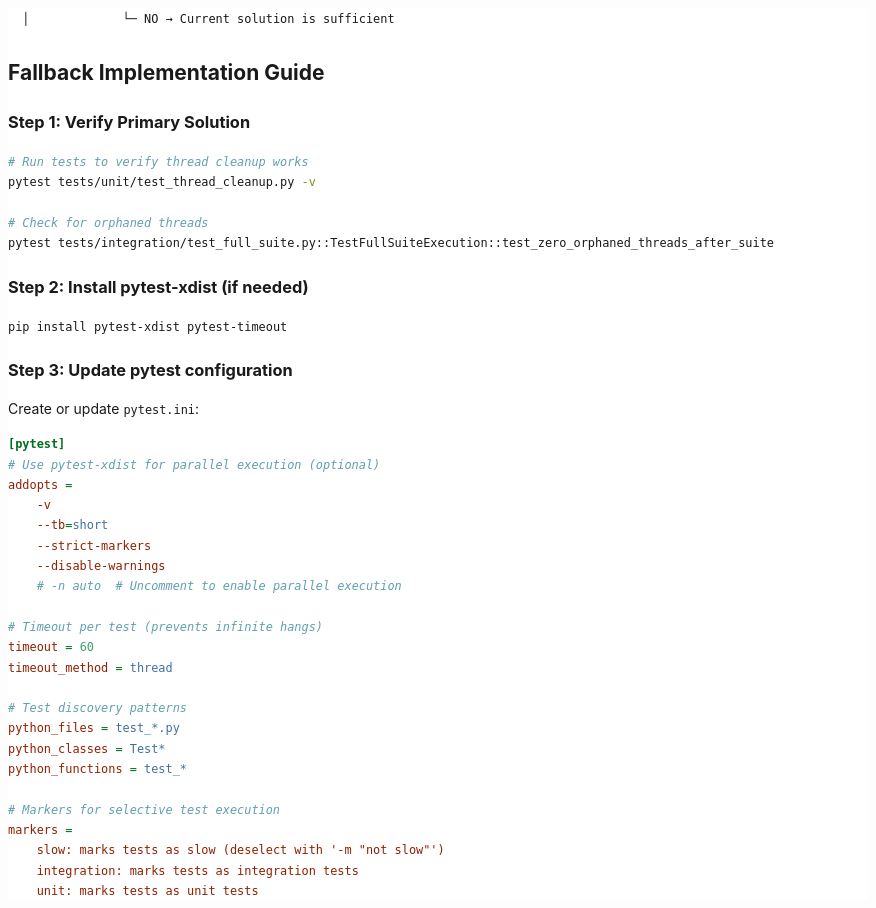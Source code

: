 ```
  │             └─ NO → Current solution is sufficient
```

## Fallback Implementation Guide

### Step 1: Verify Primary Solution

```bash
# Run tests to verify thread cleanup works
pytest tests/unit/test_thread_cleanup.py -v

# Check for orphaned threads
pytest tests/integration/test_full_suite.py::TestFullSuiteExecution::test_zero_orphaned_threads_after_suite
```

### Step 2: Install pytest-xdist (if needed)

```bash
pip install pytest-xdist pytest-timeout
```

### Step 3: Update pytest configuration

Create or update `pytest.ini`:

```ini
[pytest]
# Use pytest-xdist for parallel execution (optional)
addopts =
    -v
    --tb=short
    --strict-markers
    --disable-warnings
    # -n auto  # Uncomment to enable parallel execution

# Timeout per test (prevents infinite hangs)
timeout = 60
timeout_method = thread

# Test discovery patterns
python_files = test_*.py
python_classes = Test*
python_functions = test_*

# Markers for selective test execution
markers =
    slow: marks tests as slow (deselect with '-m "not slow"')
    integration: marks tests as integration tests
    unit: marks tests as unit tests
```
